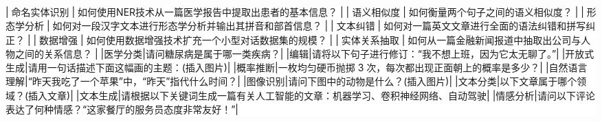 | 命名实体识别 | 如何使用NER技术从一篇医学报告中提取出患者的基本信息？ |
| 语义相似度 | 如何衡量两个句子之间的语义相似度？ |
| 形态学分析 | 如何对一段汉字文本进行形态学分析并输出其拼音和部首信息？ |
| 文本纠错 | 如何对一篇英文文章进行全面的语法纠错和拼写纠正？ |
| 数据增强 | 如何使用数据增强技术扩充一个小型对话数据集的规模？ |
| 实体关系抽取 | 如何从一篇金融新闻报道中抽取出公司与人物之间的关系信息？ |
|医学分类|请问糖尿病是属于哪一类疾病？|
|编辑|请将以下句子进行修订：“我不想上班，因为它太无聊了。”|
|开放式生成|请用一句话描述下面这幅画的主题：(插入图片)|
|概率推断|一枚均匀硬币抛掷 3 次，每次都出现正面朝上的概率是多少？|
|自然语言理解|“昨天我吃了一个苹果”中，“昨天”指代什么时间？|
|图像识别|请问下图中的动物是什么？(插入图片)|
|文本分类|以下文章属于哪个领域？(插入文章)|
|文本生成|请根据以下关键词生成一篇有关人工智能的文章：机器学习、卷积神经网络、自动驾驶|
|情感分析|请问以下评论表达了何种情感？“这家餐厅的服务员态度非常友好！”|
